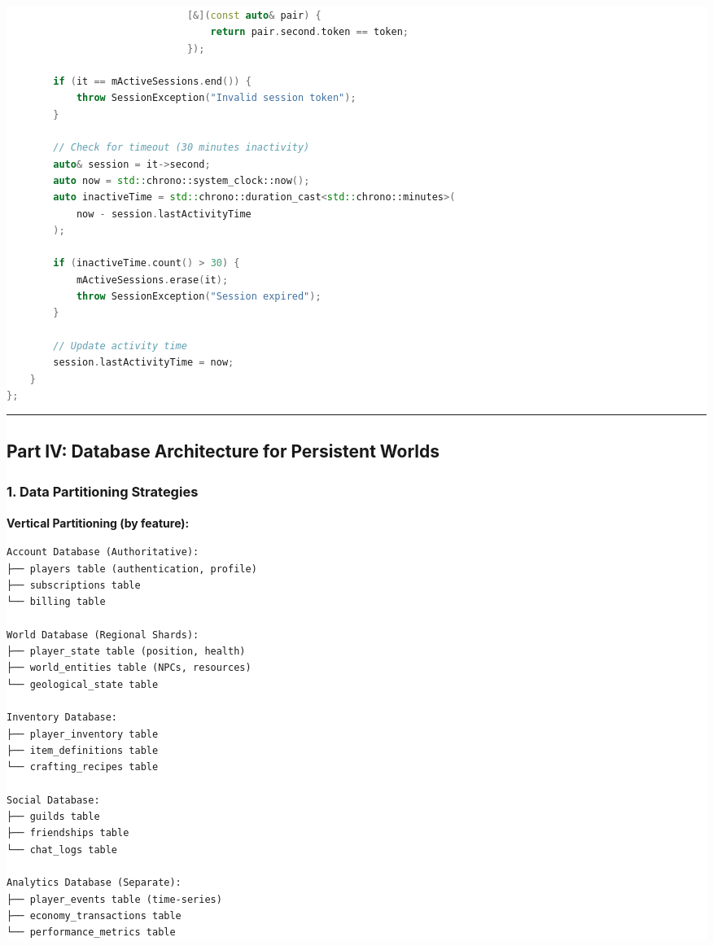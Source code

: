 ```cpp
                               [&](const auto& pair) {
                                   return pair.second.token == token;
                               });
        
        if (it == mActiveSessions.end()) {
            throw SessionException("Invalid session token");
        }
        
        // Check for timeout (30 minutes inactivity)
        auto& session = it->second;
        auto now = std::chrono::system_clock::now();
        auto inactiveTime = std::chrono::duration_cast<std::chrono::minutes>(
            now - session.lastActivityTime
        );
        
        if (inactiveTime.count() > 30) {
            mActiveSessions.erase(it);
            throw SessionException("Session expired");
        }
        
        // Update activity time
        session.lastActivityTime = now;
    }
};
```

---

## Part IV: Database Architecture for Persistent Worlds

### 1. Data Partitioning Strategies

**Vertical Partitioning (by feature):**

```
Account Database (Authoritative):
├── players table (authentication, profile)
├── subscriptions table
└── billing table

World Database (Regional Shards):
├── player_state table (position, health)
├── world_entities table (NPCs, resources)
└── geological_state table

Inventory Database:
├── player_inventory table
├── item_definitions table
└── crafting_recipes table

Social Database:
├── guilds table
├── friendships table
└── chat_logs table

Analytics Database (Separate):
├── player_events table (time-series)
├── economy_transactions table
└── performance_metrics table
```
